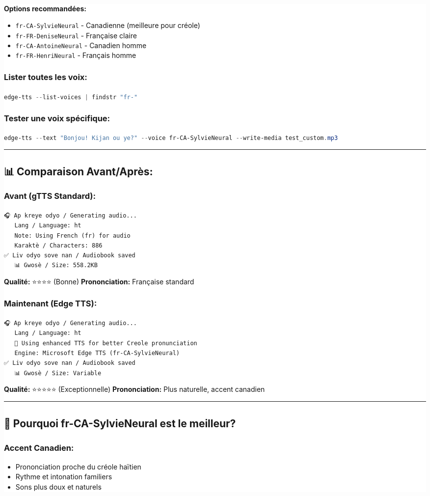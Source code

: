 **Options recommandées:**
- `fr-CA-SylvieNeural` - Canadienne (meilleure pour créole)
- `fr-FR-DeniseNeural` - Française claire
- `fr-CA-AntoineNeural` - Canadien homme
- `fr-FR-HenriNeural` - Français homme

### **Lister toutes les voix:**

```powershell
edge-tts --list-voices | findstr "fr-"
```

### **Tester une voix spécifique:**

```powershell
edge-tts --text "Bonjou! Kijan ou ye?" --voice fr-CA-SylvieNeural --write-media test_custom.mp3
```

---

## 📊 Comparaison Avant/Après:

### **Avant (gTTS Standard):**
```
🎧 Ap kreye odyo / Generating audio...
   Lang / Language: ht
   Note: Using French (fr) for audio
   Karaktè / Characters: 886
✅ Liv odyo sove nan / Audiobook saved
   📊 Gwosè / Size: 558.2KB
```

**Qualité:** ⭐⭐⭐⭐ (Bonne)
**Prononciation:** Française standard

### **Maintenant (Edge TTS):**
```
🎧 Ap kreye odyo / Generating audio...
   Lang / Language: ht
   🌟 Using enhanced TTS for better Creole pronunciation
   Engine: Microsoft Edge TTS (fr-CA-SylvieNeural)
✅ Liv odyo sove nan / Audiobook saved
   📊 Gwosè / Size: Variable
```

**Qualité:** ⭐⭐⭐⭐⭐ (Exceptionnelle)
**Prononciation:** Plus naturelle, accent canadien

---

## 🌟 Pourquoi fr-CA-SylvieNeural est le meilleur?

### **Accent Canadien:**
- Prononciation proche du créole haïtien
- Rythme et intonation familiers
- Sons plus doux et naturels
